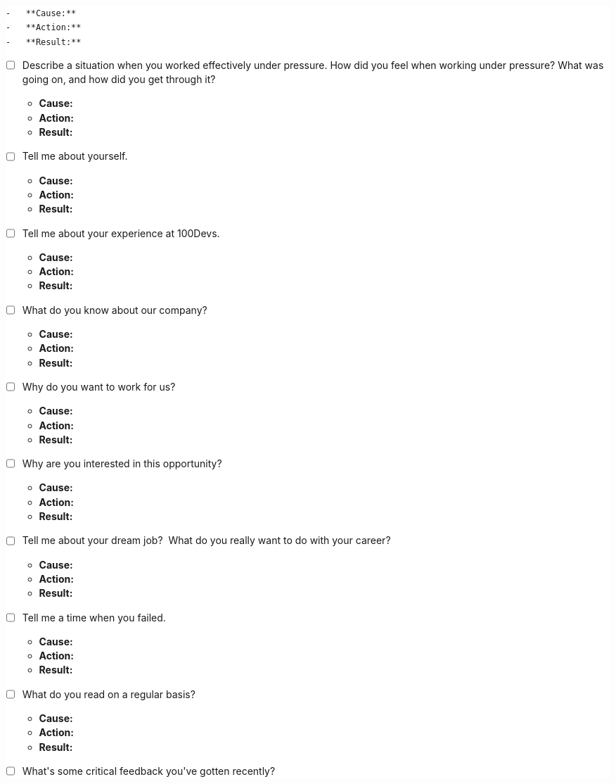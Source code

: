     -   **Cause:**
    -   **Action:**
    -   **Result:**

-   [ ] Describe a situation when you worked effectively under pressure. How did you feel when working under pressure? What was going on, and how did you get through it?

    -   **Cause:**
    -   **Action:**
    -   **Result:**

-   [ ] Tell me about yourself.

    -   **Cause:**
    -   **Action:**
    -   **Result:**

-   [ ] Tell me about your experience at 100Devs.

    -   **Cause:**
    -   **Action:**
    -   **Result:**

-   [ ] What do you know about our company?

    -   **Cause:**
    -   **Action:**
    -   **Result:**

-   [ ] Why do you want to work for us?

    -   **Cause:**
    -   **Action:**
    -   **Result:**

-   [ ] Why are you interested in this opportunity?

    -   **Cause:**
    -   **Action:**
    -   **Result:**

-   [ ] Tell me about your dream job?  What do you really want to do with your career?

    -   **Cause:**
    -   **Action:**
    -   **Result:**

-   [ ] Tell me a time when you failed.

    -   **Cause:**
    -   **Action:**
    -   **Result:**

-   [ ] What do you read on a regular basis?

    -   **Cause:**
    -   **Action:**
    -   **Result:**

-   [ ] What's some critical feedback you've gotten recently?

